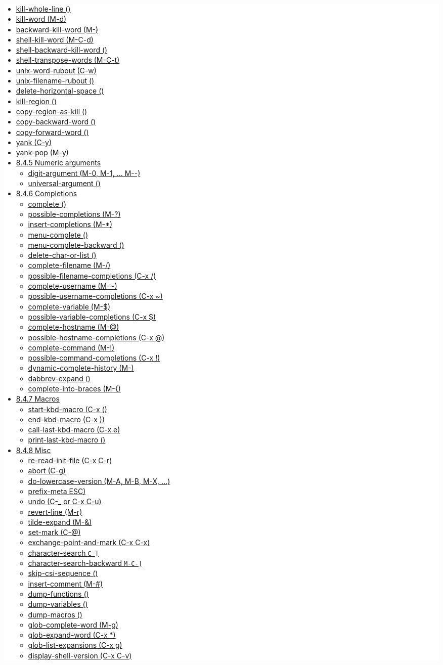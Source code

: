   - [kill-whole-line ()](#kill-whole-line-)
  - [kill-word (M-d)](#kill-word-m-d)
  - [backward-kill-word (M-<DEL>)](#backward-kill-word-m-del)
  - [shell-kill-word (M-C-d)](#shell-kill-word-m-c-d)
  - [shell-backward-kill-word ()](#shell-backward-kill-word-)
  - [shell-transpose-words (M-C-t)](#shell-transpose-words-m-c-t)
  - [unix-word-rubout (C-w)](#unix-word-rubout-c-w)
  - [unix-filename-rubout ()](#unix-filename-rubout-)
  - [delete-horizontal-space ()](#delete-horizontal-space-)
  - [kill-region ()](#kill-region-)
  - [copy-region-as-kill ()](#copy-region-as-kill-)
  - [copy-backward-word ()](#copy-backward-word-)
  - [copy-forward-word ()](#copy-forward-word-)
  - [yank (C-y)](#yank-c-y)
  - [yank-pop (M-y)](#yank-pop-m-y)
- [8.4.5 Numeric arguments](#845-numeric-arguments)
  - [digit-argument (M-0, M-1, ... M--)](#digit-argument-m-0-m-1--m--)
  - [universal-argument ()](#universal-argument-)
- [8.4.6 Completions](#846-completions)
  - [complete (<TAB>)](#complete-tab)
  - [possible-completions (M-?)](#possible-completions-m-)
  - [insert-completions (M-*)](#insert-completions-m-)
  - [menu-complete ()](#menu-complete-)
  - [menu-complete-backward ()](#menu-complete-backward-)
  - [delete-char-or-list ()](#delete-char-or-list-)
  - [complete-filename (M-/)](#complete-filename-m-)
  - [possible-filename-completions (C-x /)](#possible-filename-completions-c-x-)
  - [complete-username (M-~)](#complete-username-m-)
  - [possible-username-completions (C-x ~)](#possible-username-completions-c-x-)
  - [complete-variable (M-$)](#complete-variable-m-)
  - [possible-variable-completions (C-x $)](#possible-variable-completions-c-x-)
  - [complete-hostname (M-@)](#complete-hostname-m-)
  - [possible-hostname-completions (C-x @)](#possible-hostname-completions-c-x-)
  - [complete-command (M-!)](#complete-command-m-)
  - [possible-command-completions (C-x !)](#possible-command-completions-c-x-)
  - [dynamic-complete-history (M-<TAB>)](#dynamic-complete-history-m-tab)
  - [dabbrev-expand ()](#dabbrev-expand-)
  - [complete-into-braces (M-{)](#complete-into-braces-m-)
- [8.4.7 Macros](#847-macros)
  - [start-kbd-macro (C-x ()](#start-kbd-macro-c-x-)
  - [end-kbd-macro (C-x ))](#end-kbd-macro-c-x-)
  - [call-last-kbd-macro (C-x e)](#call-last-kbd-macro-c-x-e)
  - [print-last-kbd-macro ()](#print-last-kbd-macro-)
- [8.4.8 Misc](#848-misc)
  - [re-read-init-file (C-x C-r)](#re-read-init-file-c-x-c-r)
  - [abort (C-g)](#abort-c-g)
  - [do-lowercase-version (M-A, M-B, M-X, ...)](#do-lowercase-version-m-a-m-b-m-x-)
  - [prefix-meta ESC)](#prefix-meta-esc)
  - [undo (C-_ or C-x C-u)](#undo-c-_-or-c-x-c-u)
  - [revert-line (M-r)](#revert-line-m-r)
  - [tilde-expand (M-&)](#tilde-expand-m-)
  - [set-mark (C-@)](#set-mark-c-)
  - [exchange-point-and-mark (C-x C-x)](#exchange-point-and-mark-c-x-c-x)
  - [character-search `C-]`](#character-search-c-)
  - [character-search-backward `M-C-]`](#character-search-backward-m-c-)
  - [skip-csi-sequence ()](#skip-csi-sequence-)
  - [insert-comment (M-#)](#insert-comment-m-)
  - [dump-functions ()](#dump-functions-)
  - [dump-variables ()](#dump-variables-)
  - [dump-macros ()](#dump-macros-)
  - [glob-complete-word (M-g)](#glob-complete-word-m-g)
  - [glob-expand-word (C-x *)](#glob-expand-word-c-x-)
  - [glob-list-expansions (C-x g)](#glob-list-expansions-c-x-g)
  - [display-shell-version (C-x C-v)](#display-shell-version-c-x-c-v)